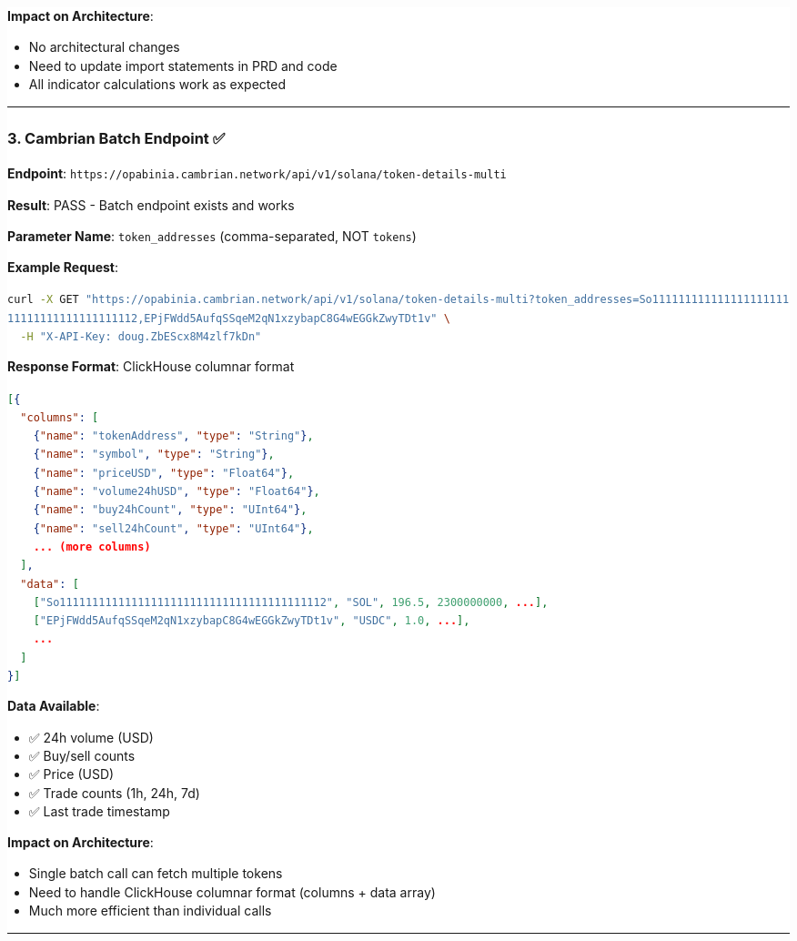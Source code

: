 **Impact on Architecture**:
- No architectural changes
- Need to update import statements in PRD and code
- All indicator calculations work as expected

---

### 3. Cambrian Batch Endpoint ✅

**Endpoint**: `https://opabinia.cambrian.network/api/v1/solana/token-details-multi`

**Result**: PASS - Batch endpoint exists and works

**Parameter Name**: `token_addresses` (comma-separated, NOT `tokens`)

**Example Request**:
```bash
curl -X GET "https://opabinia.cambrian.network/api/v1/solana/token-details-multi?token_addresses=So11111111111111111111111111111111111111112,EPjFWdd5AufqSSqeM2qN1xzybapC8G4wEGGkZwyTDt1v" \
  -H "X-API-Key: doug.ZbEScx8M4zlf7kDn"
```

**Response Format**: ClickHouse columnar format
```json
[{
  "columns": [
    {"name": "tokenAddress", "type": "String"},
    {"name": "symbol", "type": "String"},
    {"name": "priceUSD", "type": "Float64"},
    {"name": "volume24hUSD", "type": "Float64"},
    {"name": "buy24hCount", "type": "UInt64"},
    {"name": "sell24hCount", "type": "UInt64"},
    ... (more columns)
  ],
  "data": [
    ["So11111111111111111111111111111111111111112", "SOL", 196.5, 2300000000, ...],
    ["EPjFWdd5AufqSSqeM2qN1xzybapC8G4wEGGkZwyTDt1v", "USDC", 1.0, ...],
    ...
  ]
}]
```

**Data Available**:
- ✅ 24h volume (USD)
- ✅ Buy/sell counts
- ✅ Price (USD)
- ✅ Trade counts (1h, 24h, 7d)
- ✅ Last trade timestamp

**Impact on Architecture**:
- Single batch call can fetch multiple tokens
- Need to handle ClickHouse columnar format (columns + data array)
- Much more efficient than individual calls

---
